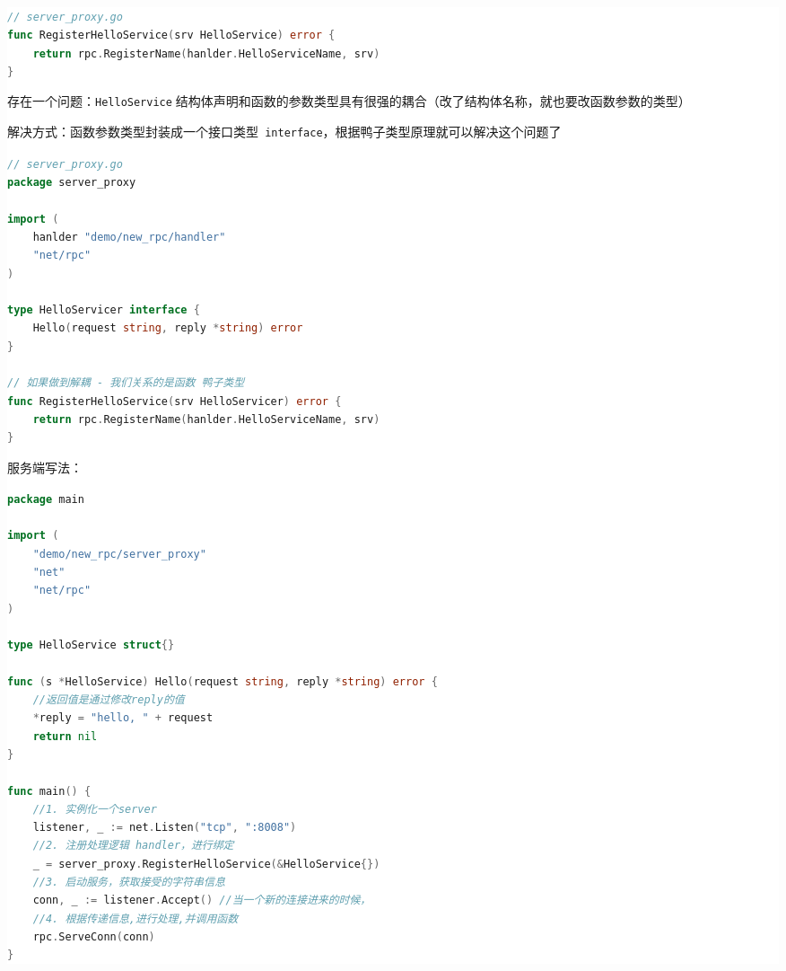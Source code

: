 ```go
// server_proxy.go
func RegisterHelloService(srv HelloService) error {
	return rpc.RegisterName(hanlder.HelloServiceName, srv)
}
```

存在一个问题：`HelloService` 结构体声明和函数的参数类型具有很强的耦合（改了结构体名称，就也要改函数参数的类型）

解决方式：函数参数类型封装成一个接口类型` interface`，根据鸭子类型原理就可以解决这个问题了

```go
// server_proxy.go
package server_proxy

import (
	hanlder "demo/new_rpc/handler"
	"net/rpc"
)

type HelloServicer interface {
	Hello(request string, reply *string) error
}

// 如果做到解耦 - 我们关系的是函数 鸭子类型
func RegisterHelloService(srv HelloServicer) error {
	return rpc.RegisterName(hanlder.HelloServiceName, srv)
}

```

服务端写法：

```go
package main

import (
	"demo/new_rpc/server_proxy"
	"net"
	"net/rpc"
)

type HelloService struct{}

func (s *HelloService) Hello(request string, reply *string) error {
	//返回值是通过修改reply的值
	*reply = "hello, " + request
	return nil
}

func main() {
	//1. 实例化一个server
	listener, _ := net.Listen("tcp", ":8008")
	//2. 注册处理逻辑 handler，进行绑定
	_ = server_proxy.RegisterHelloService(&HelloService{})
	//3. 启动服务，获取接受的字符串信息
	conn, _ := listener.Accept() //当一个新的连接进来的时候，
	//4. 根据传递信息,进行处理,并调用函数
	rpc.ServeConn(conn)
}
```
